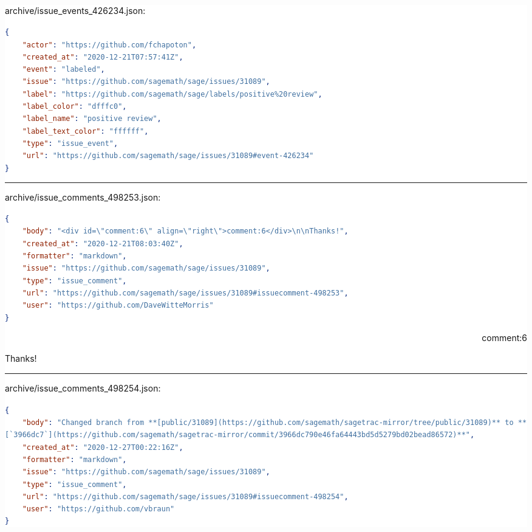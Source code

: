 
archive/issue_events_426234.json:
```json
{
    "actor": "https://github.com/fchapoton",
    "created_at": "2020-12-21T07:57:41Z",
    "event": "labeled",
    "issue": "https://github.com/sagemath/sage/issues/31089",
    "label": "https://github.com/sagemath/sage/labels/positive%20review",
    "label_color": "dfffc0",
    "label_name": "positive review",
    "label_text_color": "ffffff",
    "type": "issue_event",
    "url": "https://github.com/sagemath/sage/issues/31089#event-426234"
}
```



---

archive/issue_comments_498253.json:
```json
{
    "body": "<div id=\"comment:6\" align=\"right\">comment:6</div>\n\nThanks!",
    "created_at": "2020-12-21T08:03:40Z",
    "formatter": "markdown",
    "issue": "https://github.com/sagemath/sage/issues/31089",
    "type": "issue_comment",
    "url": "https://github.com/sagemath/sage/issues/31089#issuecomment-498253",
    "user": "https://github.com/DaveWitteMorris"
}
```

<div id="comment:6" align="right">comment:6</div>

Thanks!



---

archive/issue_comments_498254.json:
```json
{
    "body": "Changed branch from **[public/31089](https://github.com/sagemath/sagetrac-mirror/tree/public/31089)** to **[`3966dc7`](https://github.com/sagemath/sagetrac-mirror/commit/3966dc790e46fa64443bd5d5279bd02bead86572)**",
    "created_at": "2020-12-27T00:22:16Z",
    "formatter": "markdown",
    "issue": "https://github.com/sagemath/sage/issues/31089",
    "type": "issue_comment",
    "url": "https://github.com/sagemath/sage/issues/31089#issuecomment-498254",
    "user": "https://github.com/vbraun"
}
```
